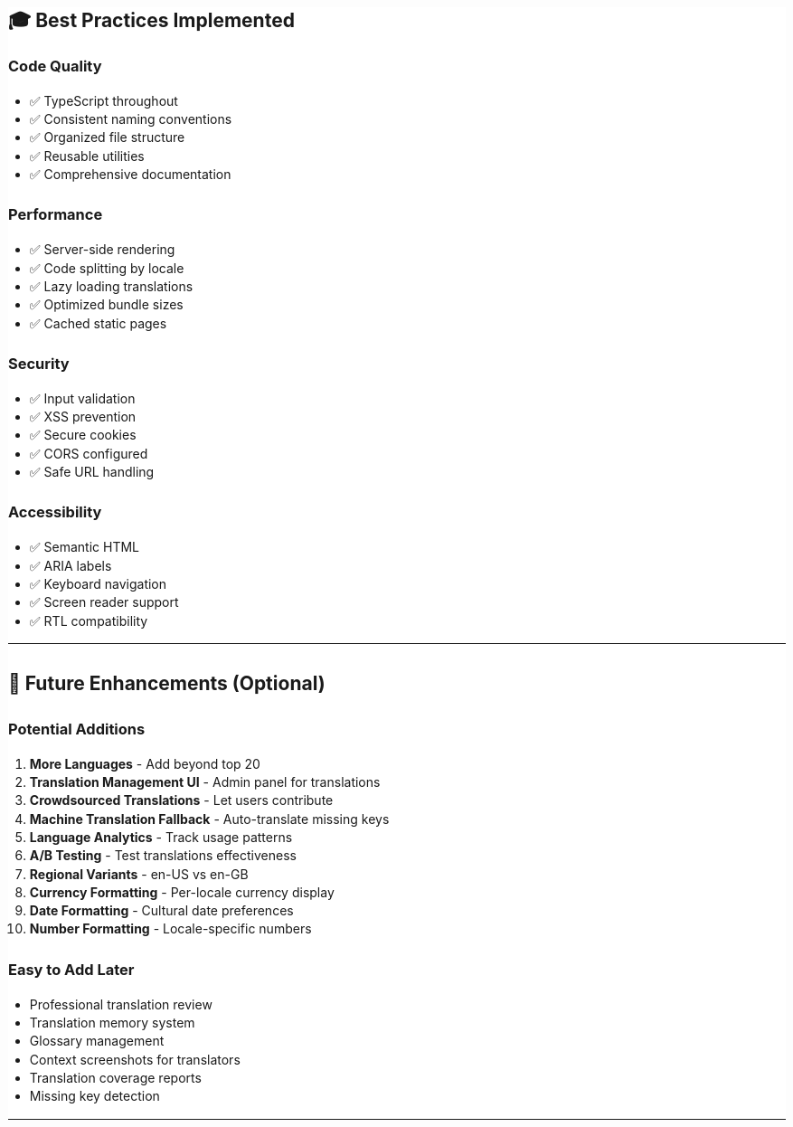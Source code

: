 ## 🎓 Best Practices Implemented

### Code Quality
- ✅ TypeScript throughout
- ✅ Consistent naming conventions
- ✅ Organized file structure
- ✅ Reusable utilities
- ✅ Comprehensive documentation

### Performance
- ✅ Server-side rendering
- ✅ Code splitting by locale
- ✅ Lazy loading translations
- ✅ Optimized bundle sizes
- ✅ Cached static pages

### Security
- ✅ Input validation
- ✅ XSS prevention
- ✅ Secure cookies
- ✅ CORS configured
- ✅ Safe URL handling

### Accessibility
- ✅ Semantic HTML
- ✅ ARIA labels
- ✅ Keyboard navigation
- ✅ Screen reader support
- ✅ RTL compatibility

---

## 🔮 Future Enhancements (Optional)

### Potential Additions
1. **More Languages** - Add beyond top 20
2. **Translation Management UI** - Admin panel for translations
3. **Crowdsourced Translations** - Let users contribute
4. **Machine Translation Fallback** - Auto-translate missing keys
5. **Language Analytics** - Track usage patterns
6. **A/B Testing** - Test translations effectiveness
7. **Regional Variants** - en-US vs en-GB
8. **Currency Formatting** - Per-locale currency display
9. **Date Formatting** - Cultural date preferences
10. **Number Formatting** - Locale-specific numbers

### Easy to Add Later
- Professional translation review
- Translation memory system
- Glossary management
- Context screenshots for translators
- Translation coverage reports
- Missing key detection

---